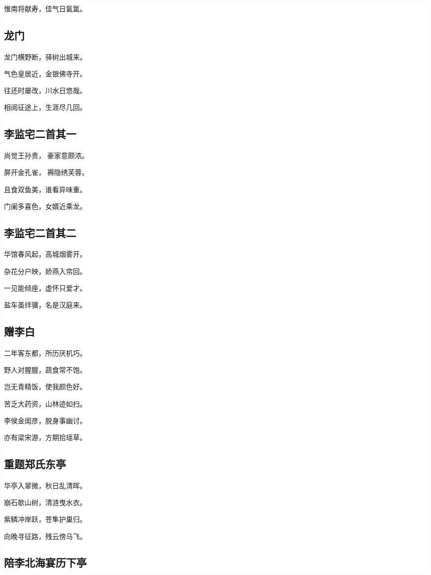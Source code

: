 惟南将献寿，佳气日氤氲。

## 龙门

龙门横野断，驿树出城来。

气色皇居近，金银佛寺开。

往还时屡改，川水日悠哉。

相阅征途上，生涯尽几回。

## 李监宅二首其一

尚觉王孙贵， 豪家意颇浓。

屏开金孔雀， 褥隐绣芙蓉。

且食双鱼美，谁看异味重。

门阑多喜色，女婿近乘龙。

## 李监宅二首其二

华馆春风起，高城烟雾开。

杂花分户映，娇燕入帘回。

一见能倾座，虚怀只爱才。

盐车虽绊骥，名是汉庭来。

## 赠李白

二年客东都，所历厌机巧。

野人对腥膻，蔬食常不饱。

岂无青精饭，使我颜色好。

苦乏大药资，山林迹如扫。

李侯金闺彦，脱身事幽讨。

亦有梁宋游，方期拾瑶草。

## 重题郑氏东亭

华亭入翠微，秋日乱清晖。

崩石欹山树，清涟曳水衣。

紫鳞冲岸跃，苍隼护巢归。

向晚寻征路，残云傍马飞。

## 陪李北海宴历下亭
